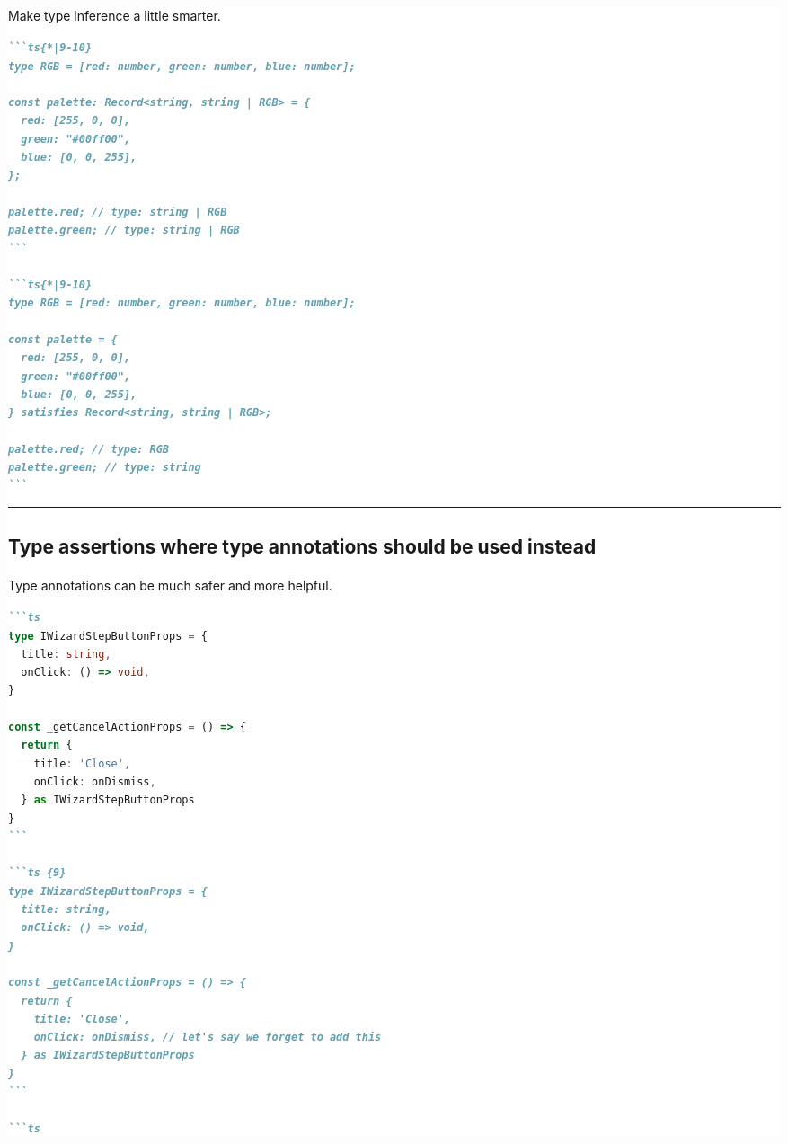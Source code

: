 Make type inference a little smarter.

````md magic-move
```ts{*|9-10}
type RGB = [red: number, green: number, blue: number];

const palette: Record<string, string | RGB> = {
  red: [255, 0, 0],
  green: "#00ff00",
  blue: [0, 0, 255],
};

palette.red; // type: string | RGB
palette.green; // type: string | RGB
```

```ts{*|9-10}
type RGB = [red: number, green: number, blue: number];

const palette = {
  red: [255, 0, 0],
  green: "#00ff00",
  blue: [0, 0, 255],
} satisfies Record<string, string | RGB>;

palette.red; // type: RGB
palette.green; // type: string
```
````

---

## Type assertions where type annotations should be used instead

Type annotations can be much safer and more helpful.

````md magic-move
```ts
type IWizardStepButtonProps = {
  title: string,
  onClick: () => void,
}

const _getCancelActionProps = () => {
  return {
    title: 'Close',
    onClick: onDismiss,
  } as IWizardStepButtonProps
}
```

```ts {9}
type IWizardStepButtonProps = {
  title: string,
  onClick: () => void,
}

const _getCancelActionProps = () => {
  return {
    title: 'Close',
    onClick: onDismiss, // let's say we forget to add this
  } as IWizardStepButtonProps
}
```

```ts
````